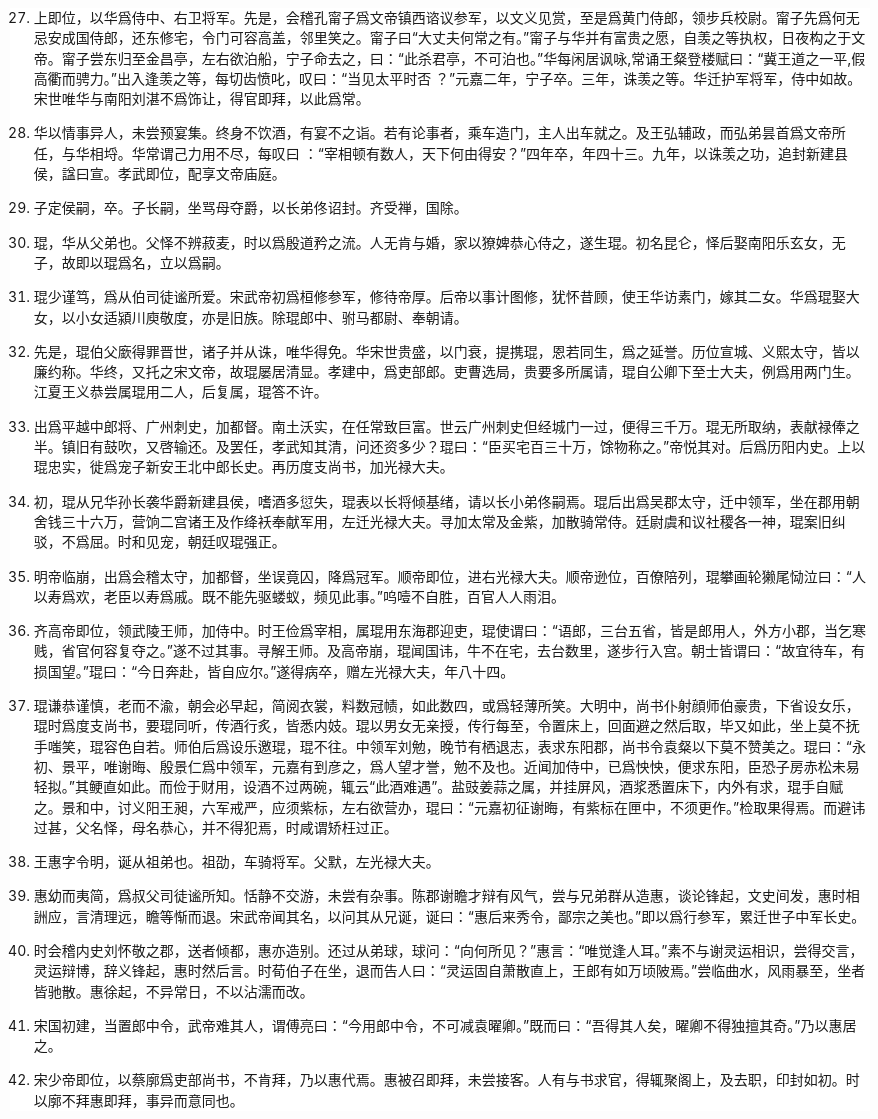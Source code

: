 27. <span id="王诞_王华_王惠_王彧-27"></span>
上即位，以华爲侍中、右卫将军。先是，会稽孔甯子爲文帝镇西谘议参军，以文义见赏，至是爲黄门侍郎，领步兵校尉。甯子先爲何无忌安成国侍郎，还东修宅，令门可容高盖，邻里笑之。甯子曰“大丈夫何常之有。”甯子与华并有富贵之愿，自羡之等执权，日夜构之于文帝。甯子尝东归至金昌亭，左右欲泊船，宁子命去之，曰：“此杀君亭，不可泊也。”华每闲居讽咏,常诵王粲登楼赋曰：“冀王道之一平,假高衢而骋力。”出入逢羡之等，每切齿愤叱，叹曰：“当见太平时否 ？”元嘉二年，宁子卒。三年，诛羡之等。华迁护军将军，侍中如故。宋世唯华与南阳刘湛不爲饰让，得官即拜，以此爲常。

28. <span id="王诞_王华_王惠_王彧-28"></span>
华以情事异人，未尝预宴集。终身不饮酒，有宴不之诣。若有论事者，乘车造门，主人出车就之。及王弘辅政，而弘弟昙首爲文帝所任，与华相埒。华常谓己力用不尽，每叹曰 ：“宰相顿有数人，天下何由得安？”四年卒，年四十三。九年，以诛羡之功，追封新建县侯，諡曰宣。孝武即位，配享文帝庙庭。

29. <span id="王诞_王华_王惠_王彧-29"></span>
子定侯嗣，卒。子长嗣，坐骂母夺爵，以长弟佟诏封。齐受禅，国除。

30. <span id="王诞_王华_王惠_王彧-30"></span>
琨，华从父弟也。父怿不辨菽麦，时以爲殷道矜之流。人无肯与婚，家以獠婢恭心侍之，遂生琨。初名昆仑，怿后娶南阳乐玄女，无子，故即以琨爲名，立以爲嗣。

31. <span id="王诞_王华_王惠_王彧-31"></span>
琨少谨笃，爲从伯司徒谧所爱。宋武帝初爲桓修参军，修待帝厚。后帝以事计图修，犹怀昔顾，使王华访素门，嫁其二女。华爲琨娶大女，以小女适潁川庾敬度，亦是旧族。除琨郎中、驸马都尉、奉朝请。

32. <span id="王诞_王华_王惠_王彧-32"></span>
先是，琨伯父廞得罪晋世，诸子并从诛，唯华得免。华宋世贵盛，以门衰，提携琨，恩若同生，爲之延誉。历位宣城、义熙太守，皆以廉约称。华终，又托之宋文帝，故琨屡居清显。孝建中，爲吏部郎。吏曹选局，贵要多所属请，琨自公卿下至士大夫，例爲用两门生。江夏王义恭尝属琨用二人，后复属，琨答不许。

33. <span id="王诞_王华_王惠_王彧-33"></span>
出爲平越中郎将、广州刺史，加都督。南土沃实，在任常致巨富。世云广州刺史但经城门一过，便得三千万。琨无所取纳，表献禄俸之半。镇旧有鼓吹，又啓输还。及罢任，孝武知其清，问还资多少？琨曰：“臣买宅百三十万，馀物称之。”帝悦其对。后爲历阳内史。上以琨忠实，徙爲宠子新安王北中郎长史。再历度支尚书，加光禄大夫。

34. <span id="王诞_王华_王惠_王彧-34"></span>
初，琨从兄华孙长袭华爵新建县侯，嗜酒多愆失，琨表以长将倾基绪，请以长小弟佟嗣焉。琨后出爲吴郡太守，迁中领军，坐在郡用朝舍钱三十六万，营饷二宫诸王及作绛袄奉献军用，左迁光禄大夫。寻加太常及金紫，加散骑常侍。廷尉虞和议社稷各一神，琨案旧纠驳，不爲屈。时和见宠，朝廷叹琨强正。

35. <span id="王诞_王华_王惠_王彧-35"></span>
明帝临崩，出爲会稽太守，加都督，坐误竟囚，降爲冠军。顺帝即位，进右光禄大夫。顺帝逊位，百僚陪列，琨攀画轮獭尾恸泣曰：“人以寿爲欢，老臣以寿爲戚。既不能先驱蝼蚁，频见此事。”呜噎不自胜，百官人人雨泪。

36. <span id="王诞_王华_王惠_王彧-36"></span>
齐高帝即位，领武陵王师，加侍中。时王俭爲宰相，属琨用东海郡迎吏，琨使谓曰：“语郎，三台五省，皆是郎用人，外方小郡，当乞寒贱，省官何容复夺之。”遂不过其事。寻解王师。及高帝崩，琨闻国讳，牛不在宅，去台数里，遂步行入宫。朝士皆谓曰：“故宜待车，有损国望。”琨曰：“今日奔赴，皆自应尔。”遂得病卒，赠左光禄大夫，年八十四。

37. <span id="王诞_王华_王惠_王彧-37"></span>
琨谦恭谨慎，老而不渝，朝会必早起，简阅衣裳，料数冠帻，如此数四，或爲轻薄所笑。大明中，尚书仆射顔师伯豪贵，下省设女乐，琨时爲度支尚书，要琨同听，传酒行炙，皆悉内妓。琨以男女无亲授，传行每至，令置床上，回面避之然后取，毕又如此，坐上莫不抚手嗤笑，琨容色自若。师伯后爲设乐邀琨，琨不往。中领军刘勉，晚节有栖退志，表求东阳郡，尚书令袁粲以下莫不赞美之。琨曰：“永初、景平，唯谢晦、殷景仁爲中领军，元嘉有到彦之，爲人望才誉，勉不及也。近闻加侍中，已爲怏怏，便求东阳，臣恐子房赤松未易轻拟。”其鲠直如此。而俭于财用，设酒不过两碗，辄云“此酒难遇”。盐豉姜蒜之属，并挂屏风，酒浆悉置床下，内外有求，琨手自赋之。景和中，讨义阳王昶，六军戒严，应须紫标，左右欲营办，琨曰：“元嘉初征谢晦，有紫标在匣中，不须更作。”检取果得焉。而避讳过甚，父名怿，母名恭心，并不得犯焉，时咸谓矫枉过正。

38. <span id="王诞_王华_王惠_王彧-38"></span>
王惠字令明，诞从祖弟也。祖劭，车骑将军。父默，左光禄大夫。

39. <span id="王诞_王华_王惠_王彧-39"></span>
惠幼而夷简，爲叔父司徒谧所知。恬静不交游，未尝有杂事。陈郡谢瞻才辩有风气，尝与兄弟群从造惠，谈论锋起，文史间发，惠时相詶应，言清理远，瞻等惭而退。宋武帝闻其名，以问其从兄诞，诞曰：“惠后来秀令，鄙宗之美也。”即以爲行参军，累迁世子中军长史。

40. <span id="王诞_王华_王惠_王彧-40"></span>
时会稽内史刘怀敬之郡，送者倾都，惠亦造别。还过从弟球，球问：“向何所见？”惠言：“唯觉逢人耳。”素不与谢灵运相识，尝得交言，灵运辩博，辞义锋起，惠时然后言。时荀伯子在坐，退而告人曰：“灵运固自萧散直上，王郎有如万顷陂焉。”尝临曲水，风雨暴至，坐者皆驰散。惠徐起，不异常日，不以沾濡而改。

41. <span id="王诞_王华_王惠_王彧-41"></span>
宋国初建，当置郎中令，武帝难其人，谓傅亮曰：“今用郎中令，不可减袁曜卿。”既而曰：“吾得其人矣，曜卿不得独擅其奇。”乃以惠居之。

42. <span id="王诞_王华_王惠_王彧-42"></span>
宋少帝即位，以蔡廓爲吏部尚书，不肯拜，乃以惠代焉。惠被召即拜，未尝接客。人有与书求官，得辄聚阁上，及去职，印封如初。时以廓不拜惠即拜，事异而意同也。
